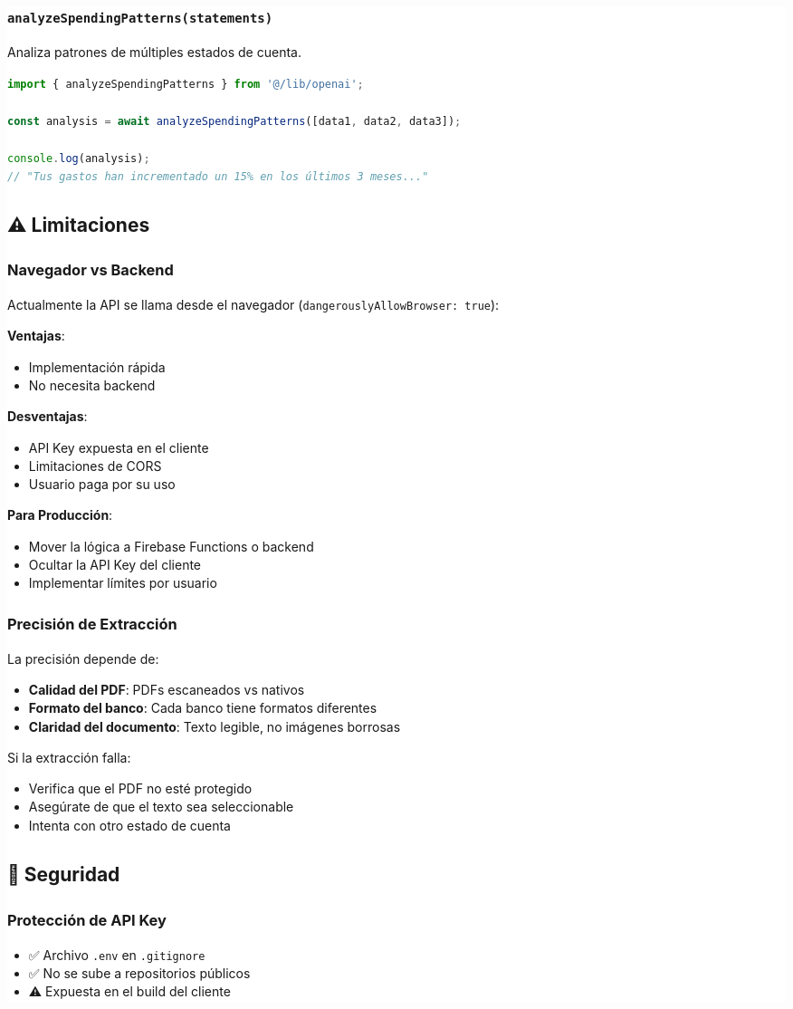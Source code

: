 ### `analyzeSpendingPatterns(statements)`

Analiza patrones de múltiples estados de cuenta.

```typescript
import { analyzeSpendingPatterns } from '@/lib/openai';

const analysis = await analyzeSpendingPatterns([data1, data2, data3]);

console.log(analysis);
// "Tus gastos han incrementado un 15% en los últimos 3 meses..."
```

## ⚠️ Limitaciones

### Navegador vs Backend

Actualmente la API se llama desde el navegador (`dangerouslyAllowBrowser: true`):

**Ventajas**:
- Implementación rápida
- No necesita backend

**Desventajas**:
- API Key expuesta en el cliente
- Limitaciones de CORS
- Usuario paga por su uso

**Para Producción**:
- Mover la lógica a Firebase Functions o backend
- Ocultar la API Key del cliente
- Implementar límites por usuario

### Precisión de Extracción

La precisión depende de:

- **Calidad del PDF**: PDFs escaneados vs nativos
- **Formato del banco**: Cada banco tiene formatos diferentes
- **Claridad del documento**: Texto legible, no imágenes borrosas

Si la extracción falla:
- Verifica que el PDF no esté protegido
- Asegúrate de que el texto sea seleccionable
- Intenta con otro estado de cuenta

## 🔐 Seguridad

### Protección de API Key

- ✅ Archivo `.env` en `.gitignore`
- ✅ No se sube a repositorios públicos
- ⚠️ Expuesta en el build del cliente
